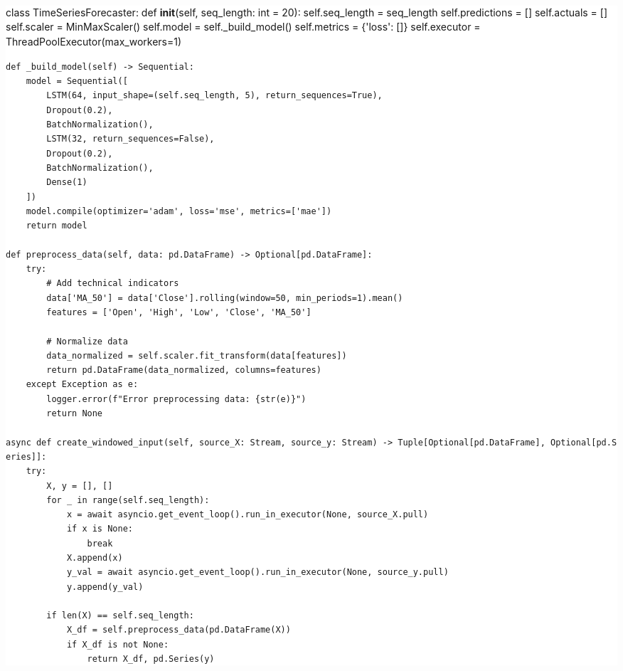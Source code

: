 class TimeSeriesForecaster:
    def __init__(self, seq_length: int = 20):
        self.seq_length = seq_length
        self.predictions = []
        self.actuals = []
        self.scaler = MinMaxScaler()
        self.model = self._build_model()
        self.metrics = {'loss': []}
        self.executor = ThreadPoolExecutor(max_workers=1)

    def _build_model(self) -> Sequential:
        model = Sequential([
            LSTM(64, input_shape=(self.seq_length, 5), return_sequences=True),
            Dropout(0.2),
            BatchNormalization(),
            LSTM(32, return_sequences=False),
            Dropout(0.2),
            BatchNormalization(),
            Dense(1)
        ])
        model.compile(optimizer='adam', loss='mse', metrics=['mae'])
        return model

    def preprocess_data(self, data: pd.DataFrame) -> Optional[pd.DataFrame]:
        try:
            # Add technical indicators
            data['MA_50'] = data['Close'].rolling(window=50, min_periods=1).mean()
            features = ['Open', 'High', 'Low', 'Close', 'MA_50']
            
            # Normalize data
            data_normalized = self.scaler.fit_transform(data[features])
            return pd.DataFrame(data_normalized, columns=features)
        except Exception as e:
            logger.error(f"Error preprocessing data: {str(e)}")
            return None

    async def create_windowed_input(self, source_X: Stream, source_y: Stream) -> Tuple[Optional[pd.DataFrame], Optional[pd.Series]]:
        try:
            X, y = [], []
            for _ in range(self.seq_length):
                x = await asyncio.get_event_loop().run_in_executor(None, source_X.pull)
                if x is None:
                    break
                X.append(x)
                y_val = await asyncio.get_event_loop().run_in_executor(None, source_y.pull)
                y.append(y_val)

            if len(X) == self.seq_length:
                X_df = self.preprocess_data(pd.DataFrame(X))
                if X_df is not None:
                    return X_df, pd.Series(y)
            